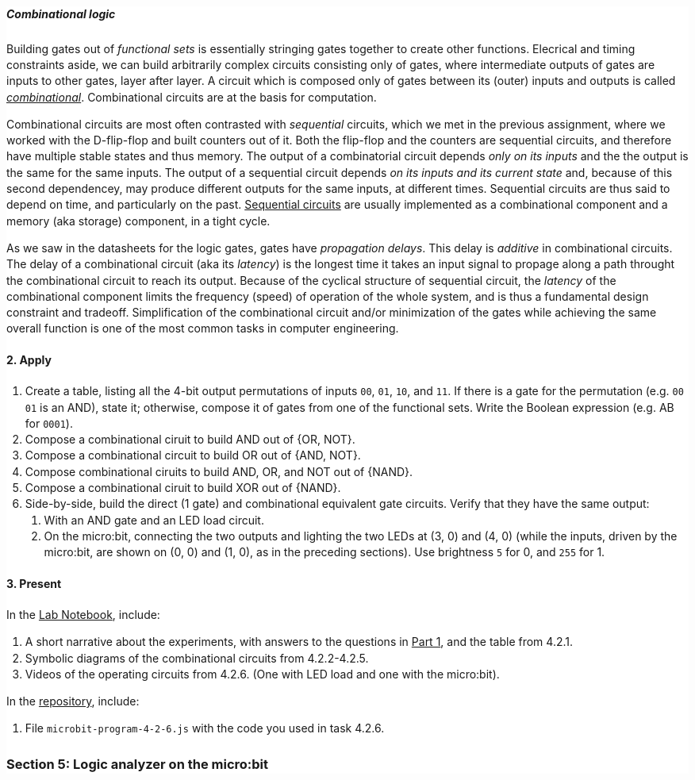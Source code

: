 ##### Combinational logic
Building gates out of _functional sets_ is essentially stringing gates together to create other functions. Elecrical and timing constraints aside, we can build arbitrarily complex circuits consisting only of gates, where intermediate outputs of gates are inputs to other gates, layer after layer. A circuit which is composed only of gates between its (outer) inputs and outputs is called [_combinational_](https://en.wikipedia.org/wiki/Combinational_logic). Combinational circuits are at the basis for computation.

Combinational circuits are most often contrasted with _sequential_ circuits, which we met in the previous assignment, where we worked with the D-flip-flop and built counters out of it. Both the flip-flop and the counters are sequential circuits, and therefore have multiple stable states and thus memory. The output of a combinatorial circuit depends _only on its inputs_ and the the output is the same for the same inputs. The output of a sequential circuit depends _on its inputs and its current state_ and, because of this second dependencey, may produce different outputs for the same inputs, at different times. Sequential circuits are thus said to depend on time, and particularly on the past. [Sequential circuits](https://www.electronics-tutorials.ws/sequential/seq_1.html) are usually implemented as a combinational component and a memory (aka storage) component, in a tight cycle.

As we saw in the datasheets for the logic gates, gates have _propagation delays_. This delay is _additive_ in combinational circuits. The delay of a combinational circuit (aka its _latency_) is the longest time it takes an input signal to propage along a path throught the combinational circuit to reach its output. Because of the cyclical structure of sequential circuit, the _latency_ of the combinational component limits the frequency (speed) of operation of the whole system, and is thus a fundamental design constraint and tradeoff. Simplification of the combinational circuit and/or minimization of the gates while achieving the same overall function is one of the most common tasks in computer engineering.

#### 2. Apply
1. Create a table, listing all the 4-bit output permutations of inputs `00`, `01`, `10`, and `11`. If there is a gate for the permutation (e.g. `0001` is an AND), state it; otherwise, compose it of gates from one of the functional sets. Write the Boolean expression (e.g. AB for `0001`).
2. Compose a combinational ciruit to build AND out of {OR, NOT}.
3. Compose a combinational circuit to build OR out of {AND, NOT}.
4. Compose combinational ciruits to build AND, OR, and NOT out of {NAND}.
5. Compose a combinational ciruit to build XOR out of {NAND}.
6. Side-by-side, build the direct (1 gate) and combinational equivalent gate circuits. Verify that they have the same output:
   1. With an AND gate and an LED load circuit.
   2. On the micro:bit, connecting the two outputs and lighting the two LEDs at (3, 0) and (4, 0) (while the inputs, driven by the micro:bit, are shown on (0, 0) and (1, 0), as in the preceding sections). Use brightness `5` for 0, and `255` for 1.

#### 3. Present
In the [Lab Notebook](README.md), include:
1. A short narrative about the experiments, with answers to the questions in [Part 1](#functional-sets), and the table from 4.2.1.
2. Symbolic diagrams of the combinational circuits from 4.2.2-4.2.5.
3. Videos of the operating circuits from 4.2.6. (One with LED load and one with the micro:bit).

In the [repository](./), include:
1. File `microbit-program-4-2-6.js` with the code you used in task 4.2.6.

### Section 5: Logic analyzer on the micro:bit
